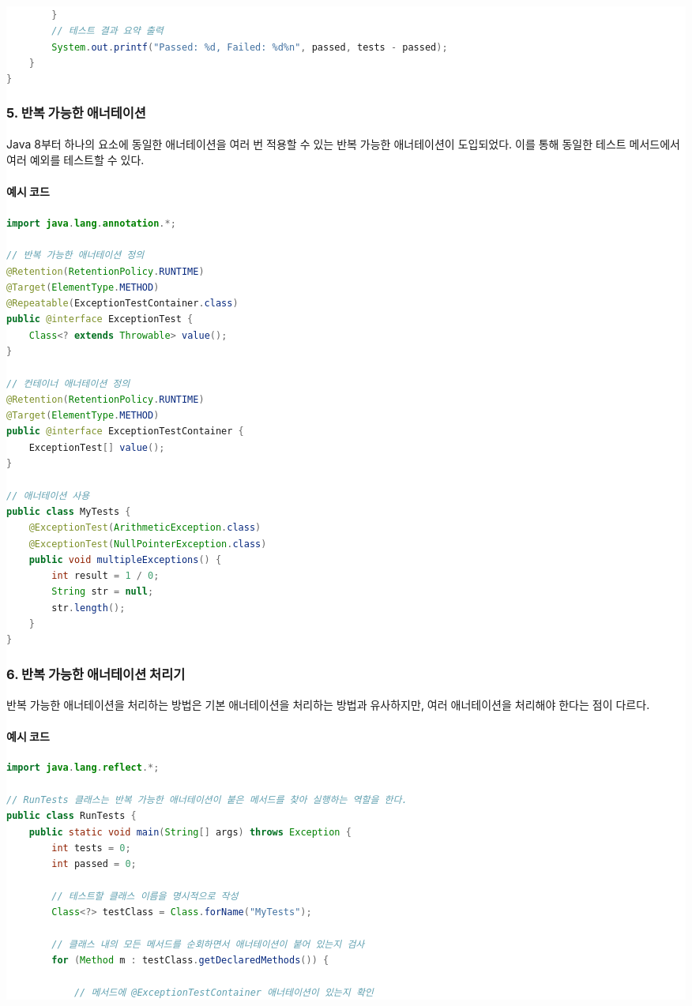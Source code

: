 ```java
        }
        // 테스트 결과 요약 출력
        System.out.printf("Passed: %d, Failed: %d%n", passed, tests - passed);
    }
}
```

### 5. 반복 가능한 애너테이션
Java 8부터 하나의 요소에 동일한 애너테이션을 여러 번 적용할 수 있는 반복 가능한 애너테이션이 도입되었다. 이를 통해 동일한 테스트 메서드에서 여러 예외를 테스트할 수 있다.

#### 예시 코드

```java
import java.lang.annotation.*;

// 반복 가능한 애너테이션 정의
@Retention(RetentionPolicy.RUNTIME)
@Target(ElementType.METHOD)
@Repeatable(ExceptionTestContainer.class)
public @interface ExceptionTest {
    Class<? extends Throwable> value();
}

// 컨테이너 애너테이션 정의
@Retention(RetentionPolicy.RUNTIME)
@Target(ElementType.METHOD)
public @interface ExceptionTestContainer {
    ExceptionTest[] value();
}

// 애너테이션 사용
public class MyTests {
    @ExceptionTest(ArithmeticException.class)
    @ExceptionTest(NullPointerException.class)
    public void multipleExceptions() {
        int result = 1 / 0;
        String str = null;
        str.length();
    }
}
```

### 6. 반복 가능한 애너테이션 처리기
반복 가능한 애너테이션을 처리하는 방법은 기본 애너테이션을 처리하는 방법과 유사하지만, 여러 애너테이션을 처리해야 한다는 점이 다르다.

#### 예시 코드

```java
import java.lang.reflect.*;

// RunTests 클래스는 반복 가능한 애너테이션이 붙은 메서드를 찾아 실행하는 역할을 한다.
public class RunTests {
    public static void main(String[] args) throws Exception {
        int tests = 0;
        int passed = 0;

        // 테스트할 클래스 이름을 명시적으로 작성
        Class<?> testClass = Class.forName("MyTests");

        // 클래스 내의 모든 메서드를 순회하면서 애너테이션이 붙어 있는지 검사
        for (Method m : testClass.getDeclaredMethods()) {

            // 메서드에 @ExceptionTestContainer 애너테이션이 있는지 확인
```